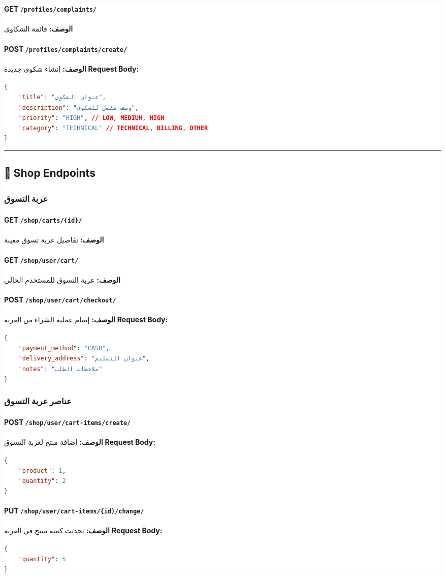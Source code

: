 #### GET `/profiles/complaints/`
**الوصف:** قائمة الشكاوى

#### POST `/profiles/complaints/create/`
**الوصف:** إنشاء شكوى جديدة
**Request Body:**
```json
{
    "title": "عنوان الشكوى",
    "description": "وصف مفصل للشكوى",
    "priority": "HIGH", // LOW, MEDIUM, HIGH
    "category": "TECHNICAL" // TECHNICAL, BILLING, OTHER
}
```

---

## 🛒 Shop Endpoints

### عربة التسوق

#### GET `/shop/carts/{id}/`
**الوصف:** تفاصيل عربة تسوق معينة

#### GET `/shop/user/cart/`
**الوصف:** عربة التسوق للمستخدم الحالي

#### POST `/shop/user/cart/checkout/`
**الوصف:** إتمام عملية الشراء من العربة
**Request Body:**
```json
{
    "payment_method": "CASH",
    "delivery_address": "عنوان التسليم",
    "notes": "ملاحظات الطلب"
}
```

### عناصر عربة التسوق

#### POST `/shop/user/cart-items/create/`
**الوصف:** إضافة منتج لعربة التسوق
**Request Body:**
```json
{
    "product": 1,
    "quantity": 2
}
```

#### PUT `/shop/user/cart-items/{id}/change/`
**الوصف:** تحديث كمية منتج في العربة
**Request Body:**
```json
{
    "quantity": 5
}
```
